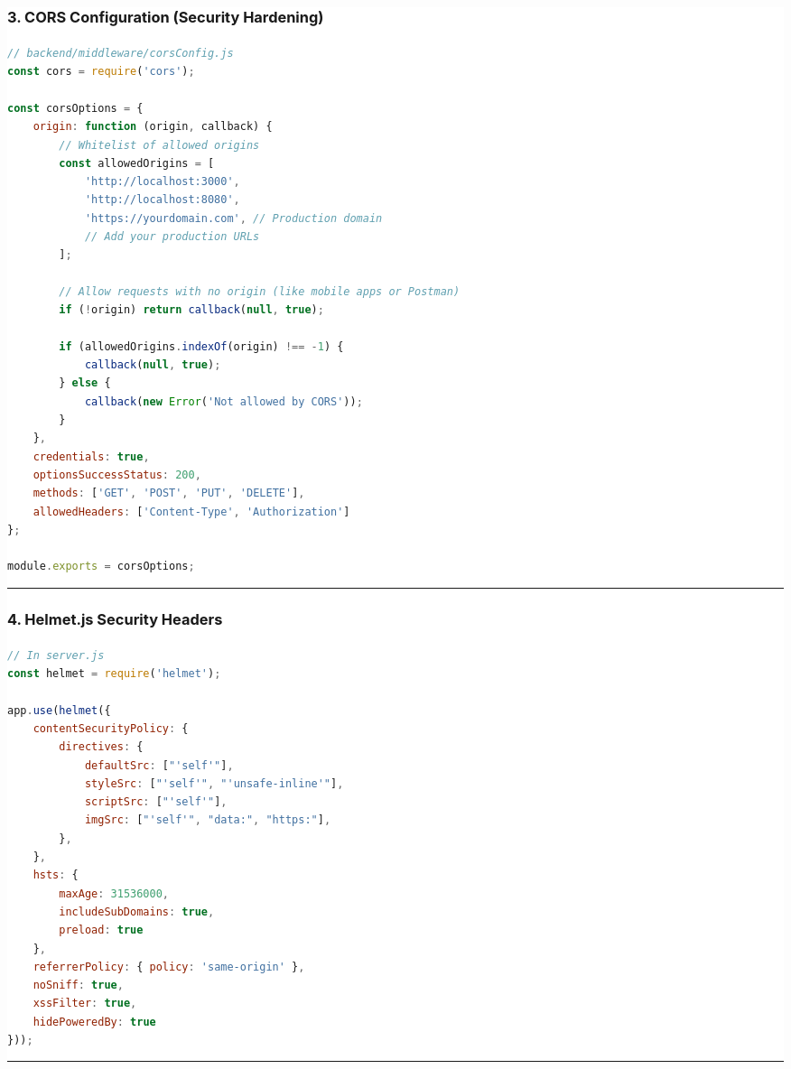 
### 3. **CORS Configuration (Security Hardening)**

```javascript
// backend/middleware/corsConfig.js
const cors = require('cors');

const corsOptions = {
    origin: function (origin, callback) {
        // Whitelist of allowed origins
        const allowedOrigins = [
            'http://localhost:3000',
            'http://localhost:8080',
            'https://yourdomain.com', // Production domain
            // Add your production URLs
        ];
        
        // Allow requests with no origin (like mobile apps or Postman)
        if (!origin) return callback(null, true);
        
        if (allowedOrigins.indexOf(origin) !== -1) {
            callback(null, true);
        } else {
            callback(new Error('Not allowed by CORS'));
        }
    },
    credentials: true,
    optionsSuccessStatus: 200,
    methods: ['GET', 'POST', 'PUT', 'DELETE'],
    allowedHeaders: ['Content-Type', 'Authorization']
};

module.exports = corsOptions;
```

---

### 4. **Helmet.js Security Headers**

```javascript
// In server.js
const helmet = require('helmet');

app.use(helmet({
    contentSecurityPolicy: {
        directives: {
            defaultSrc: ["'self'"],
            styleSrc: ["'self'", "'unsafe-inline'"],
            scriptSrc: ["'self'"],
            imgSrc: ["'self'", "data:", "https:"],
        },
    },
    hsts: {
        maxAge: 31536000,
        includeSubDomains: true,
        preload: true
    },
    referrerPolicy: { policy: 'same-origin' },
    noSniff: true,
    xssFilter: true,
    hidePoweredBy: true
}));
```

---